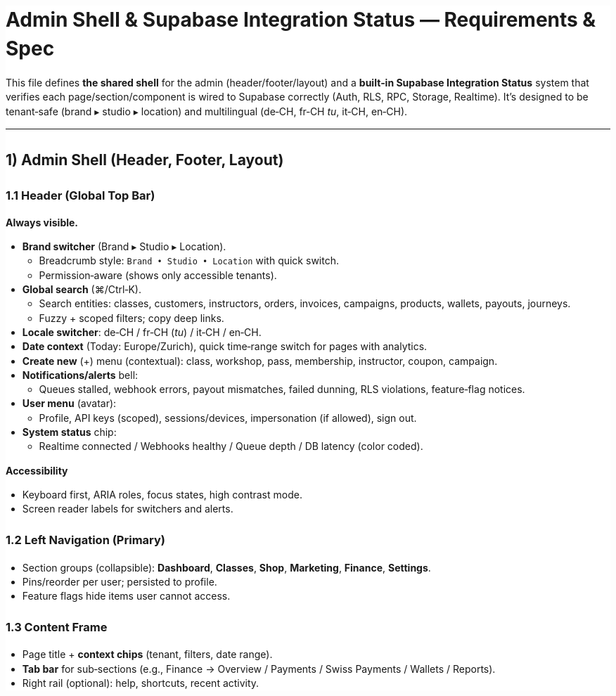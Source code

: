 # Admin Shell & Supabase Integration Status — Requirements & Spec

This file defines **the shared shell** for the admin (header/footer/layout) and a **built‑in Supabase Integration Status** system that verifies each page/section/component is wired to Supabase correctly (Auth, RLS, RPC, Storage, Realtime). It’s designed to be tenant‑safe (brand ▸ studio ▸ location) and multilingual (de‑CH, fr‑CH _tu_, it‑CH, en‑CH).

---

## 1) Admin Shell (Header, Footer, Layout)

### 1.1 Header (Global Top Bar)
**Always visible.**

- **Brand switcher** (Brand ▸ Studio ▸ Location).
  - Breadcrumb style: `Brand • Studio • Location` with quick switch.
  - Permission‑aware (shows only accessible tenants).
- **Global search** (⌘/Ctrl‑K).
  - Search entities: classes, customers, instructors, orders, invoices, campaigns, products, wallets, payouts, journeys.
  - Fuzzy + scoped filters; copy deep links.
- **Locale switcher**: de‑CH / fr‑CH (_tu_) / it‑CH / en‑CH.
- **Date context** (Today: Europe/Zurich), quick time‑range switch for pages with analytics.
- **Create new** (+) menu (contextual): class, workshop, pass, membership, instructor, coupon, campaign.
- **Notifications/alerts** bell:
  - Queues stalled, webhook errors, payout mismatches, failed dunning, RLS violations, feature‑flag notices.
- **User menu** (avatar):
  - Profile, API keys (scoped), sessions/devices, impersonation (if allowed), sign out.
- **System status** chip:
  - Realtime connected / Webhooks healthy / Queue depth / DB latency (color coded).

**Accessibility**
- Keyboard first, ARIA roles, focus states, high contrast mode.
- Screen reader labels for switchers and alerts.

### 1.2 Left Navigation (Primary)
- Section groups (collapsible): **Dashboard**, **Classes**, **Shop**, **Marketing**, **Finance**, **Settings**.
- Pins/reorder per user; persisted to profile.
- Feature flags hide items user cannot access.

### 1.3 Content Frame
- Page title + **context chips** (tenant, filters, date range).
- **Tab bar** for sub‑sections (e.g., Finance → Overview / Payments / Swiss Payments / Wallets / Reports).
- Right rail (optional): help, shortcuts, recent activity.
